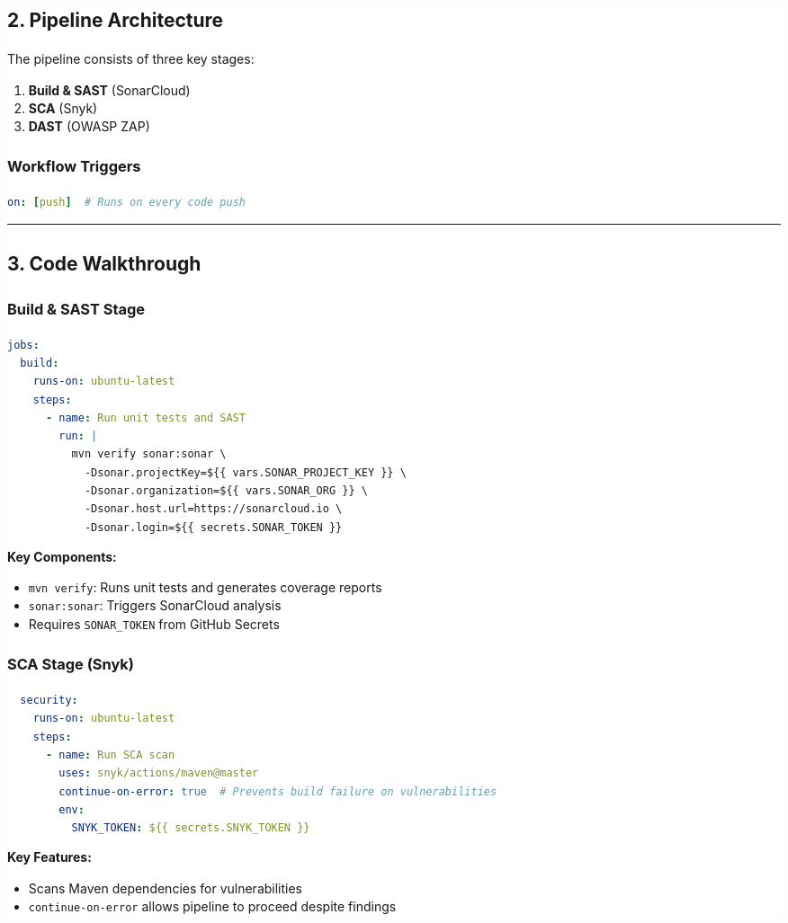 
## **2. Pipeline Architecture**
The pipeline consists of three key stages:

1. **Build & SAST** (SonarCloud)
2. **SCA** (Snyk) 
3. **DAST** (OWASP ZAP)

### **Workflow Triggers**
```yaml
on: [push]  # Runs on every code push
```

---

## **3. Code Walkthrough**
### **Build & SAST Stage**
```yaml
jobs:
  build:
    runs-on: ubuntu-latest
    steps:
      - name: Run unit tests and SAST
        run: |
          mvn verify sonar:sonar \
            -Dsonar.projectKey=${{ vars.SONAR_PROJECT_KEY }} \
            -Dsonar.organization=${{ vars.SONAR_ORG }} \
            -Dsonar.host.url=https://sonarcloud.io \
            -Dsonar.login=${{ secrets.SONAR_TOKEN }}
```

**Key Components:**
- `mvn verify`: Runs unit tests and generates coverage reports
- `sonar:sonar`: Triggers SonarCloud analysis
- Requires `SONAR_TOKEN` from GitHub Secrets

### **SCA Stage (Snyk)**
```yaml
  security:
    runs-on: ubuntu-latest
    steps:
      - name: Run SCA scan
        uses: snyk/actions/maven@master
        continue-on-error: true  # Prevents build failure on vulnerabilities
        env:
          SNYK_TOKEN: ${{ secrets.SNYK_TOKEN }}
```

**Key Features:**
- Scans Maven dependencies for vulnerabilities
- `continue-on-error` allows pipeline to proceed despite findings
